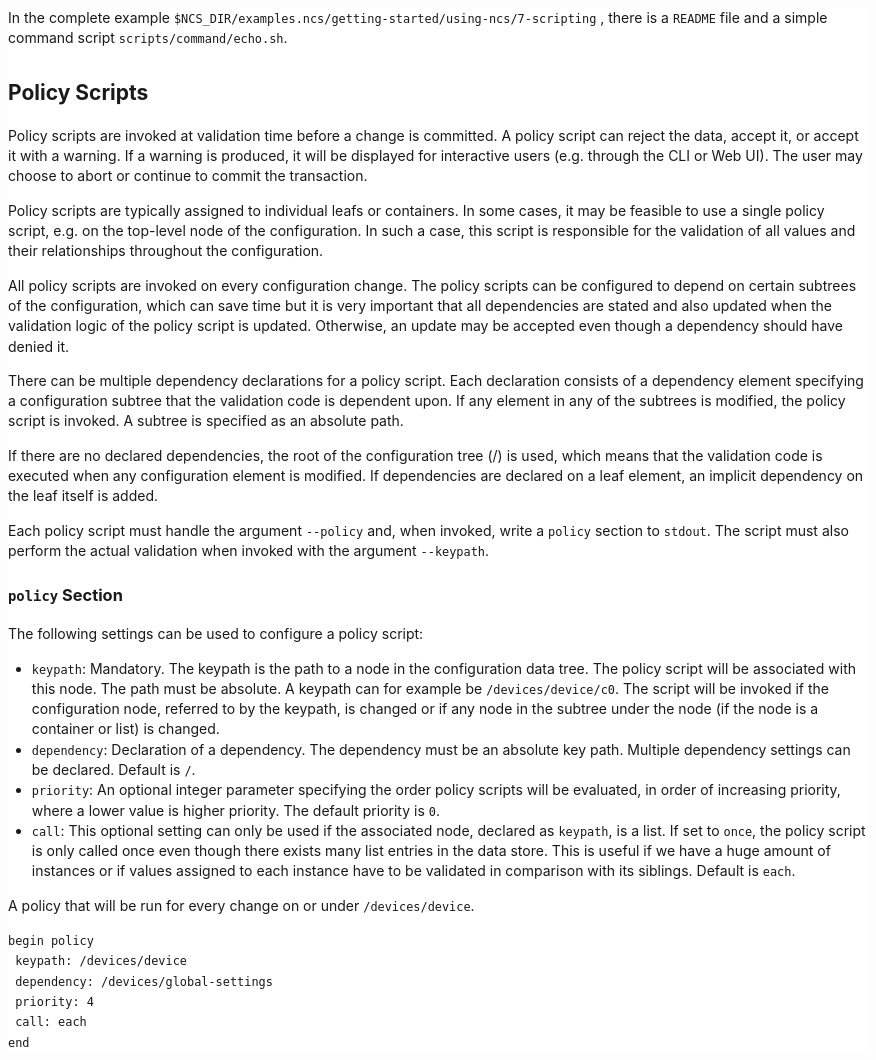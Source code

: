 In the complete example `$NCS_DIR/examples.ncs/getting-started/using-ncs/7-scripting` , there is a `README` file and a simple command script `scripts/command/echo.sh`.

## Policy Scripts <a href="#d5e4655" id="d5e4655"></a>

Policy scripts are invoked at validation time before a change is committed. A policy script can reject the data, accept it, or accept it with a warning. If a warning is produced, it will be displayed for interactive users (e.g. through the CLI or Web UI). The user may choose to abort or continue to commit the transaction.

Policy scripts are typically assigned to individual leafs or containers. In some cases, it may be feasible to use a single policy script, e.g. on the top-level node of the configuration. In such a case, this script is responsible for the validation of all values and their relationships throughout the configuration.

All policy scripts are invoked on every configuration change. The policy scripts can be configured to depend on certain subtrees of the configuration, which can save time but it is very important that all dependencies are stated and also updated when the validation logic of the policy script is updated. Otherwise, an update may be accepted even though a dependency should have denied it.

There can be multiple dependency declarations for a policy script. Each declaration consists of a dependency element specifying a configuration subtree that the validation code is dependent upon. If any element in any of the subtrees is modified, the policy script is invoked. A subtree is specified as an absolute path.

If there are no declared dependencies, the root of the configuration tree (/) is used, which means that the validation code is executed when any configuration element is modified. If dependencies are declared on a leaf element, an implicit dependency on the leaf itself is added.

Each policy script must handle the argument `--policy` and, when invoked, write a `policy` section to `stdout`. The script must also perform the actual validation when invoked with the argument `--keypath`.

### `policy` Section <a href="#d5e4667" id="d5e4667"></a>

The following settings can be used to configure a policy script:

* `keypath`: Mandatory. The keypath is the path to a node in the configuration data tree. The policy script will be associated with this node. The path must be absolute. A keypath can for example be `/devices/device/c0`. The script will be invoked if the configuration node, referred to by the keypath, is changed or if any node in the subtree under the node (if the node is a container or list) is changed.
* `dependency`: Declaration of a dependency. The dependency must be an absolute key path. Multiple dependency settings can be declared. Default is `/`.
* `priority`: An optional integer parameter specifying the order policy scripts will be evaluated, in order of increasing priority, where a lower value is higher priority. The default priority is `0`.
* `call`: This optional setting can only be used if the associated node, declared as `keypath`, is a list. If set to `once`, the policy script is only called once even though there exists many list entries in the data store. This is useful if we have a huge amount of instances or if values assigned to each instance have to be validated in comparison with its siblings. Default is `each`.

A policy that will be run for every change on or under `/devices/device`.

```
begin policy
 keypath: /devices/device
 dependency: /devices/global-settings
 priority: 4
 call: each
end
```
